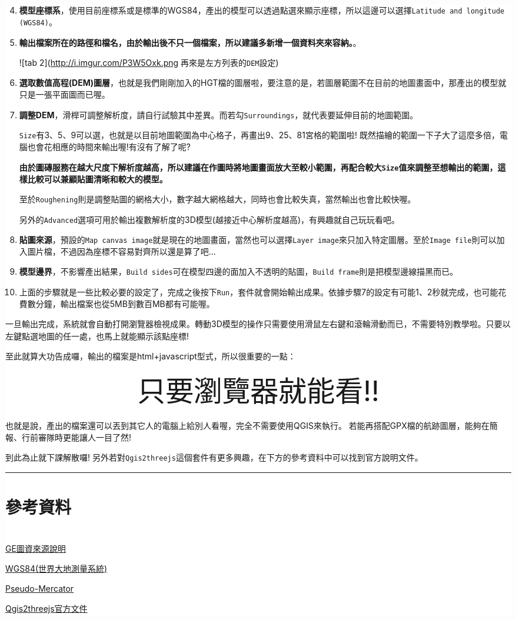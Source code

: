 4. **模型座標系**，使用目前座標系或是標準的WGS84，產出的模型可以透過點選來顯示座標，所以這邊可以選擇`Latitude and longitude (WGS84)`。
   
5. **輸出檔案所在的路徑和檔名，由於輸出後不只一個檔案，所以建議多新增一個資料夾來容納。**。

   ![tab 2](http://i.imgur.com/P3W5Oxk.png 再來是左方列表的`DEM`設定)

6. **選取數值高程(DEM)圖層**，也就是我們剛剛加入的HGT檔的圖層啦，要注意的是，若圖層範圍不在目前的地圖畫面中，那產出的模型就只是一張平面圖而已喔。

7. **調整DEM**，滑桿可調整解析度，請自行試驗其中差異。而若勾`Surroundings`，就代表要延伸目前的地圖範圍。

   `Size`有3、5、9可以選，也就是以目前地圖範圍為中心格子，再畫出9、25、81宮格的範圍啦! 既然描繪的範圍一下子大了這麼多倍，電腦也會花相應的時間來輸出喔!有沒有了解了呢?
   
   **由於圖磚服務在越大尺度下解析度越高，所以建議在作圖時將地圖畫面放大至較小範圍，再配合較大`Size`值來調整至想輸出的範圍，這樣比較可以兼顧貼圖清晰和較大的模型。**
   
   至於`Roughening`則是調整貼圖的網格大小，數字越大網格越大，同時也會比較失真，當然輸出也會比較快喔。
   
   另外的`Advanced`選項可用於輸出複數解析度的3D模型(越接近中心解析度越高)，有興趣就自己玩玩看吧。

8. **貼圖來源**，預設的`Map canvas image`就是現在的地圖畫面，當然也可以選擇`Layer image`來只加入特定圖層。至於`Image file`則可以加入圖片檔，不過因為座標不容易對齊所以還是算了吧...

9. **模型邊界**，不影響產出結果，`Build sides`可在模型四邊的面加入不透明的貼圖，`Build frame`則是把模型邊線描黑而已。

10. 上面的步驟就是一些比較必要的設定了，完成之後按下`Run`，套件就會開始輸出成果。依據步驟7的設定有可能1、2秒就完成，也可能花費數分鐘，輸出檔案也從5MB到數百MB都有可能喔。

   一旦輸出完成，系統就會自動打開瀏覽器檢視成果。轉動3D模型的操作只需要使用滑鼠左右鍵和滾輪滑動而已，不需要特別教學啦。只要以左鍵點選地圖的任一處，也馬上就能顯示該點座標!
   
至此就算大功告成囉，輸出的檔案是html+javascript型式，所以很重要的一點：

<center><font size="10">只要瀏覽器就能看!!</font></center>

也就是說，產出的檔案還可以丟到其它人的電腦上給別人看喔，完全不需要使用QGIS來執行。
若能再搭配GPX檔的航跡圖層，能夠在簡報、行前審隊時更能讓人一目了然!

到此為止就下課解散囉! 另外若對`Qgis2threejs`這個套件有更多興趣，在下方的參考資料中可以找到官方說明文件。


* * *
參考資料
======
<br>[GE圖資來源說明](http://gis.stackexchange.com/questions/124084/what-is-googles-source-for-topographic-data)

[WGS84(世界大地測量系統)](https://en.wikipedia.org/wiki/World_Geodetic_System)

[Pseudo-Mercator](https://en.wikipedia.org/wiki/Web_Mercator)

[Qgis2threejs官方文件](http://qgis2threejs.readthedocs.io)

[20公尺網格DTM]: http://www.moi.gov.tw/chi/chi_news/news_detail.aspx?type_code=02&sn=11025

[Rex Tsai Folder]: https://drive.google.com/drive/folders/0B7mj_CQDLqFCUzdRazk5TFRNWDg

[add Google map]: /2017/03/26/QGIS-3/
